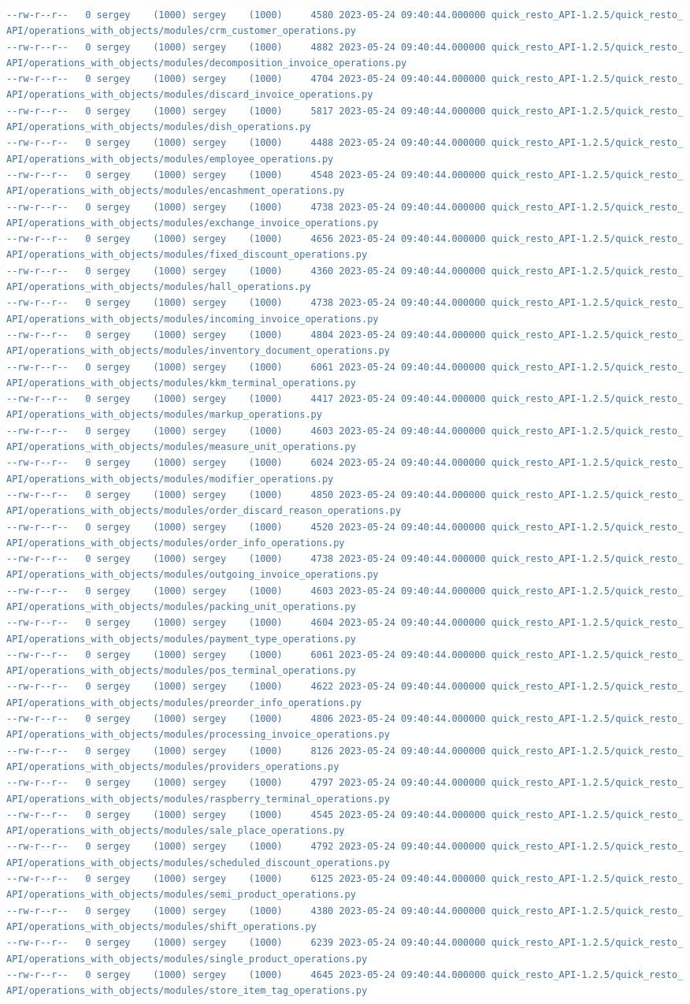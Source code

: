 ```diff
--rw-r--r--   0 sergey    (1000) sergey    (1000)     4580 2023-05-24 09:40:44.000000 quick_resto_API-1.2.5/quick_resto_API/operations_with_objects/modules/crm_customer_operations.py
--rw-r--r--   0 sergey    (1000) sergey    (1000)     4882 2023-05-24 09:40:44.000000 quick_resto_API-1.2.5/quick_resto_API/operations_with_objects/modules/decomposition_invoice_operations.py
--rw-r--r--   0 sergey    (1000) sergey    (1000)     4704 2023-05-24 09:40:44.000000 quick_resto_API-1.2.5/quick_resto_API/operations_with_objects/modules/discard_invoice_operations.py
--rw-r--r--   0 sergey    (1000) sergey    (1000)     5817 2023-05-24 09:40:44.000000 quick_resto_API-1.2.5/quick_resto_API/operations_with_objects/modules/dish_operations.py
--rw-r--r--   0 sergey    (1000) sergey    (1000)     4488 2023-05-24 09:40:44.000000 quick_resto_API-1.2.5/quick_resto_API/operations_with_objects/modules/employee_operations.py
--rw-r--r--   0 sergey    (1000) sergey    (1000)     4548 2023-05-24 09:40:44.000000 quick_resto_API-1.2.5/quick_resto_API/operations_with_objects/modules/encashment_operations.py
--rw-r--r--   0 sergey    (1000) sergey    (1000)     4738 2023-05-24 09:40:44.000000 quick_resto_API-1.2.5/quick_resto_API/operations_with_objects/modules/exchange_invoice_operations.py
--rw-r--r--   0 sergey    (1000) sergey    (1000)     4656 2023-05-24 09:40:44.000000 quick_resto_API-1.2.5/quick_resto_API/operations_with_objects/modules/fixed_discount_operations.py
--rw-r--r--   0 sergey    (1000) sergey    (1000)     4360 2023-05-24 09:40:44.000000 quick_resto_API-1.2.5/quick_resto_API/operations_with_objects/modules/hall_operations.py
--rw-r--r--   0 sergey    (1000) sergey    (1000)     4738 2023-05-24 09:40:44.000000 quick_resto_API-1.2.5/quick_resto_API/operations_with_objects/modules/incoming_invoice_operations.py
--rw-r--r--   0 sergey    (1000) sergey    (1000)     4804 2023-05-24 09:40:44.000000 quick_resto_API-1.2.5/quick_resto_API/operations_with_objects/modules/inventory_document_operations.py
--rw-r--r--   0 sergey    (1000) sergey    (1000)     6061 2023-05-24 09:40:44.000000 quick_resto_API-1.2.5/quick_resto_API/operations_with_objects/modules/kkm_terminal_operations.py
--rw-r--r--   0 sergey    (1000) sergey    (1000)     4417 2023-05-24 09:40:44.000000 quick_resto_API-1.2.5/quick_resto_API/operations_with_objects/modules/markup_operations.py
--rw-r--r--   0 sergey    (1000) sergey    (1000)     4603 2023-05-24 09:40:44.000000 quick_resto_API-1.2.5/quick_resto_API/operations_with_objects/modules/measure_unit_operations.py
--rw-r--r--   0 sergey    (1000) sergey    (1000)     6024 2023-05-24 09:40:44.000000 quick_resto_API-1.2.5/quick_resto_API/operations_with_objects/modules/modifier_operations.py
--rw-r--r--   0 sergey    (1000) sergey    (1000)     4850 2023-05-24 09:40:44.000000 quick_resto_API-1.2.5/quick_resto_API/operations_with_objects/modules/order_discard_reason_operations.py
--rw-r--r--   0 sergey    (1000) sergey    (1000)     4520 2023-05-24 09:40:44.000000 quick_resto_API-1.2.5/quick_resto_API/operations_with_objects/modules/order_info_operations.py
--rw-r--r--   0 sergey    (1000) sergey    (1000)     4738 2023-05-24 09:40:44.000000 quick_resto_API-1.2.5/quick_resto_API/operations_with_objects/modules/outgoing_invoice_operations.py
--rw-r--r--   0 sergey    (1000) sergey    (1000)     4603 2023-05-24 09:40:44.000000 quick_resto_API-1.2.5/quick_resto_API/operations_with_objects/modules/packing_unit_operations.py
--rw-r--r--   0 sergey    (1000) sergey    (1000)     4604 2023-05-24 09:40:44.000000 quick_resto_API-1.2.5/quick_resto_API/operations_with_objects/modules/payment_type_operations.py
--rw-r--r--   0 sergey    (1000) sergey    (1000)     6061 2023-05-24 09:40:44.000000 quick_resto_API-1.2.5/quick_resto_API/operations_with_objects/modules/pos_terminal_operations.py
--rw-r--r--   0 sergey    (1000) sergey    (1000)     4622 2023-05-24 09:40:44.000000 quick_resto_API-1.2.5/quick_resto_API/operations_with_objects/modules/preorder_info_operations.py
--rw-r--r--   0 sergey    (1000) sergey    (1000)     4806 2023-05-24 09:40:44.000000 quick_resto_API-1.2.5/quick_resto_API/operations_with_objects/modules/processing_invoice_operations.py
--rw-r--r--   0 sergey    (1000) sergey    (1000)     8126 2023-05-24 09:40:44.000000 quick_resto_API-1.2.5/quick_resto_API/operations_with_objects/modules/providers_operations.py
--rw-r--r--   0 sergey    (1000) sergey    (1000)     4797 2023-05-24 09:40:44.000000 quick_resto_API-1.2.5/quick_resto_API/operations_with_objects/modules/raspberry_terminal_operations.py
--rw-r--r--   0 sergey    (1000) sergey    (1000)     4545 2023-05-24 09:40:44.000000 quick_resto_API-1.2.5/quick_resto_API/operations_with_objects/modules/sale_place_operations.py
--rw-r--r--   0 sergey    (1000) sergey    (1000)     4792 2023-05-24 09:40:44.000000 quick_resto_API-1.2.5/quick_resto_API/operations_with_objects/modules/scheduled_discount_operations.py
--rw-r--r--   0 sergey    (1000) sergey    (1000)     6125 2023-05-24 09:40:44.000000 quick_resto_API-1.2.5/quick_resto_API/operations_with_objects/modules/semi_product_operations.py
--rw-r--r--   0 sergey    (1000) sergey    (1000)     4380 2023-05-24 09:40:44.000000 quick_resto_API-1.2.5/quick_resto_API/operations_with_objects/modules/shift_operations.py
--rw-r--r--   0 sergey    (1000) sergey    (1000)     6239 2023-05-24 09:40:44.000000 quick_resto_API-1.2.5/quick_resto_API/operations_with_objects/modules/single_product_operations.py
--rw-r--r--   0 sergey    (1000) sergey    (1000)     4645 2023-05-24 09:40:44.000000 quick_resto_API-1.2.5/quick_resto_API/operations_with_objects/modules/store_item_tag_operations.py
```